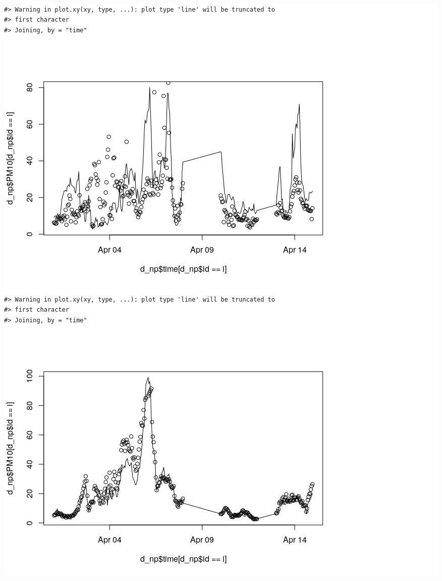     #> Warning in plot.xy(xy, type, ...): plot type 'line' will be truncated to
    #> first character
    #> Joining, by = "time"

![](README_files/figure-gfm/unnamed-chunk-6-48.png)

    #> Warning in plot.xy(xy, type, ...): plot type 'line' will be truncated to
    #> first character
    #> Joining, by = "time"

![](README_files/figure-gfm/unnamed-chunk-6-49.png)
